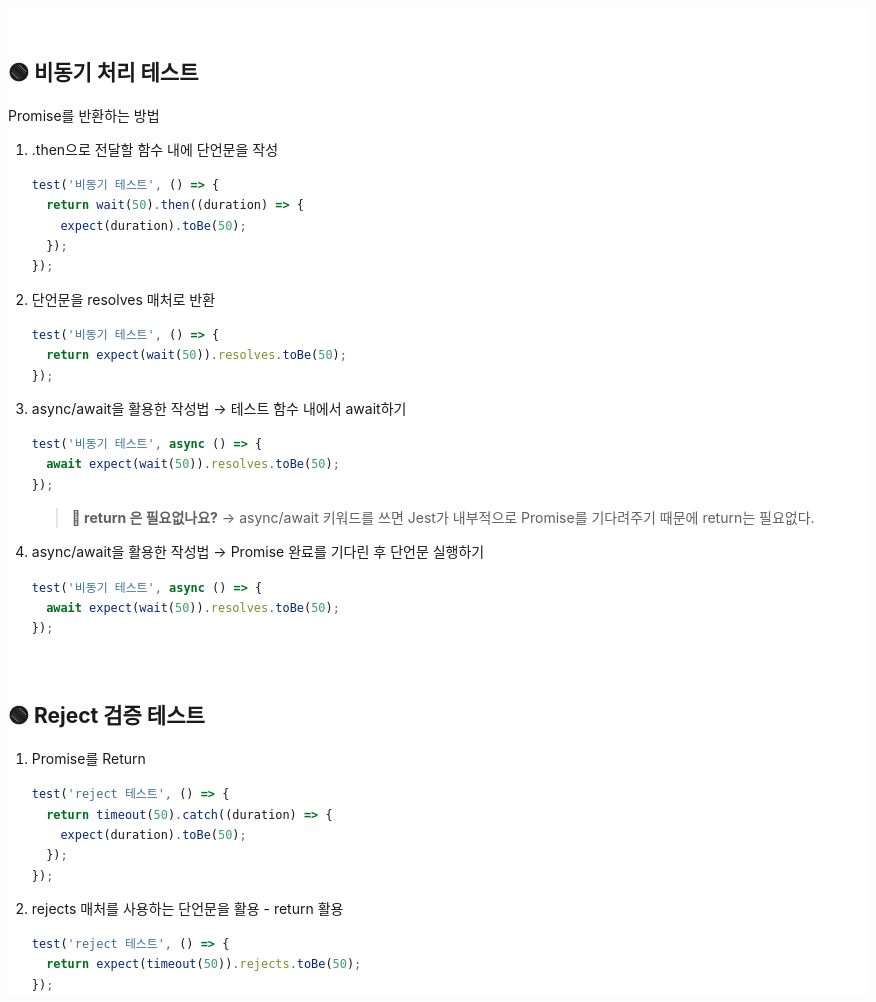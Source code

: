<br/>

## 🟢 비동기 처리 테스트

Promise를 반환하는 방법

1. .then으로 전달할 함수 내에 단언문을 작성

   ```jsx
   test('비동기 테스트', () => {
     return wait(50).then((duration) => {
       expect(duration).toBe(50);
     });
   });
   ```

1. 단언문을 resolves 매처로 반환

   ```jsx
   test('비동기 테스트', () => {
     return expect(wait(50)).resolves.toBe(50);
   });
   ```

1. async/await을 활용한 작성법 → 테스트 함수 내에서 await하기

   ```jsx
   test('비동기 테스트', async () => {
     await expect(wait(50)).resolves.toBe(50);
   });
   ```

   > **🧐 return 은 필요없나요?** → async/await 키워드를 쓰면 Jest가 내부적으로 Promise를 기다려주기 때문에 return는 필요없다.

1. async/await을 활용한 작성법 → Promise 완료를 기다린 후 단언문 실행하기

   ```jsx
   test('비동기 테스트', async () => {
     await expect(wait(50)).resolves.toBe(50);
   });
   ```

<br/>

## 🟢 Reject 검증 테스트

1. Promise를 Return

   ```jsx
   test('reject 테스트', () => {
     return timeout(50).catch((duration) => {
       expect(duration).toBe(50);
     });
   });
   ```

2. rejects 매처를 사용하는 단언문을 활용 - return 활용

   ```jsx
   test('reject 테스트', () => {
     return expect(timeout(50)).rejects.toBe(50);
   });
   ```
